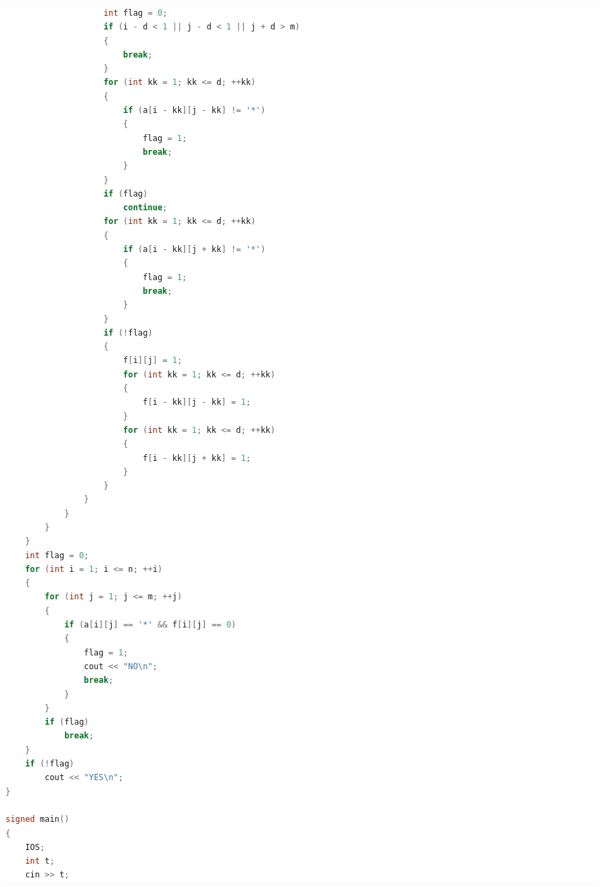   ```cpp
                      int flag = 0;
                      if (i - d < 1 || j - d < 1 || j + d > m)
                      {
                          break;
                      }
                      for (int kk = 1; kk <= d; ++kk)
                      {
                          if (a[i - kk][j - kk] != '*')
                          {
                              flag = 1;
                              break;
                          }
                      }
                      if (flag)
                          continue;
                      for (int kk = 1; kk <= d; ++kk)
                      {
                          if (a[i - kk][j + kk] != '*')
                          {
                              flag = 1;
                              break;
                          }
                      }
                      if (!flag)
                      {
                          f[i][j] = 1;
                          for (int kk = 1; kk <= d; ++kk)
                          {
                              f[i - kk][j - kk] = 1;
                          }
                          for (int kk = 1; kk <= d; ++kk)
                          {
                              f[i - kk][j + kk] = 1;
                          }
                      }
                  }
              }
          }
      }
      int flag = 0;
      for (int i = 1; i <= n; ++i)
      {
          for (int j = 1; j <= m; ++j)
          {
              if (a[i][j] == '*' && f[i][j] == 0)
              {
                  flag = 1;
                  cout << "NO\n";
                  break;
              }
          }
          if (flag)
              break;
      }
      if (!flag)
          cout << "YES\n";
  }
  
  signed main()
  {
      IOS;
      int t;
      cin >> t;
  ```